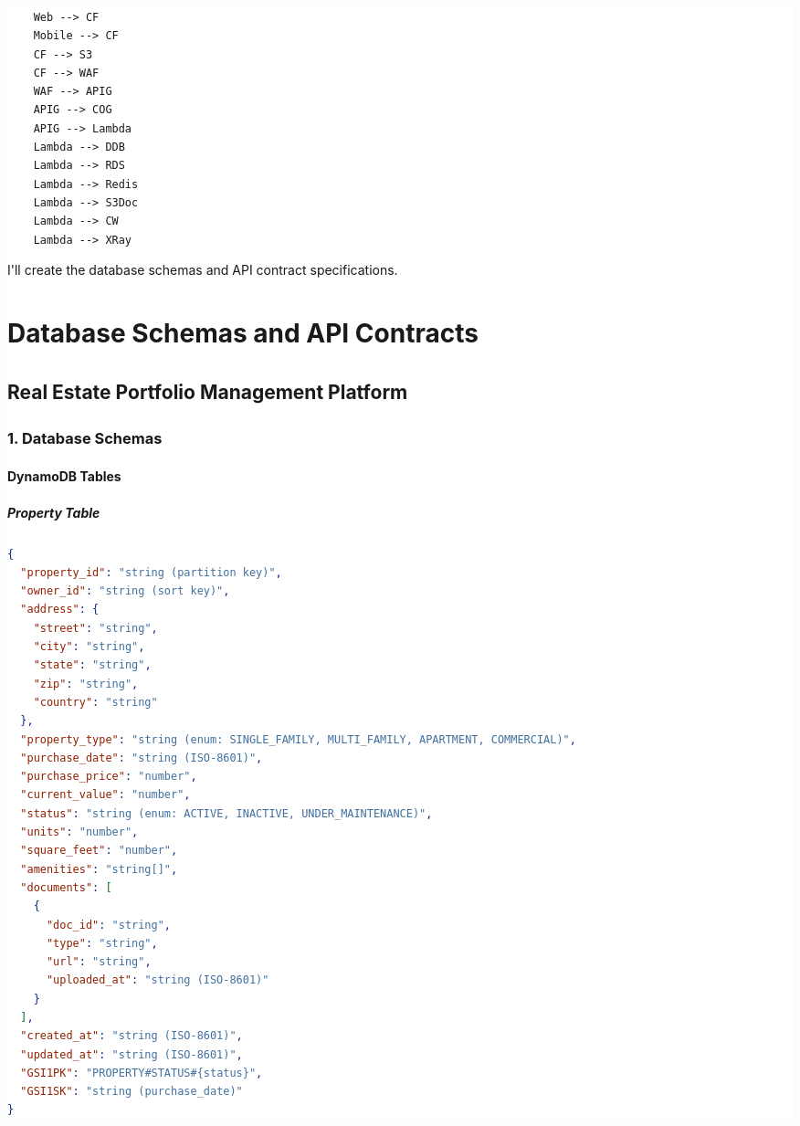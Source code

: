 ```mermaid
    Web --> CF
    Mobile --> CF
    CF --> S3
    CF --> WAF
    WAF --> APIG
    APIG --> COG
    APIG --> Lambda
    Lambda --> DDB
    Lambda --> RDS
    Lambda --> Redis
    Lambda --> S3Doc
    Lambda --> CW
    Lambda --> XRay

```

I'll create the database schemas and API contract specifications.





# Database Schemas and API Contracts
## Real Estate Portfolio Management Platform

### 1. Database Schemas

#### DynamoDB Tables

##### Property Table
```json
{
  "property_id": "string (partition key)",
  "owner_id": "string (sort key)",
  "address": {
    "street": "string",
    "city": "string",
    "state": "string",
    "zip": "string",
    "country": "string"
  },
  "property_type": "string (enum: SINGLE_FAMILY, MULTI_FAMILY, APARTMENT, COMMERCIAL)",
  "purchase_date": "string (ISO-8601)",
  "purchase_price": "number",
  "current_value": "number",
  "status": "string (enum: ACTIVE, INACTIVE, UNDER_MAINTENANCE)",
  "units": "number",
  "square_feet": "number",
  "amenities": "string[]",
  "documents": [
    {
      "doc_id": "string",
      "type": "string",
      "url": "string",
      "uploaded_at": "string (ISO-8601)"
    }
  ],
  "created_at": "string (ISO-8601)",
  "updated_at": "string (ISO-8601)",
  "GSI1PK": "PROPERTY#STATUS#{status}",
  "GSI1SK": "string (purchase_date)"
}
```
